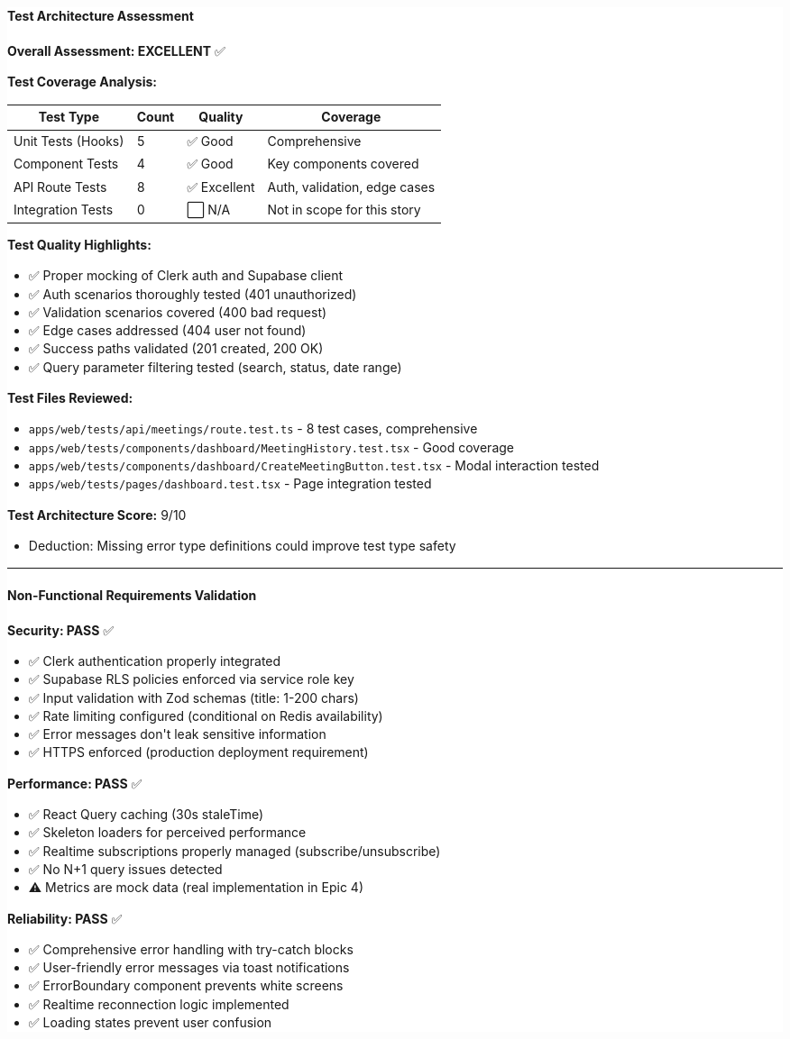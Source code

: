 #### Test Architecture Assessment

**Overall Assessment: EXCELLENT** ✅

**Test Coverage Analysis:**

| Test Type | Count | Quality | Coverage |
|-----------|-------|---------|----------|
| Unit Tests (Hooks) | 5 | ✅ Good | Comprehensive |
| Component Tests | 4 | ✅ Good | Key components covered |
| API Route Tests | 8 | ✅ Excellent | Auth, validation, edge cases |
| Integration Tests | 0 | ⬜ N/A | Not in scope for this story |

**Test Quality Highlights:**
- ✅ Proper mocking of Clerk auth and Supabase client
- ✅ Auth scenarios thoroughly tested (401 unauthorized)
- ✅ Validation scenarios covered (400 bad request)
- ✅ Edge cases addressed (404 user not found)
- ✅ Success paths validated (201 created, 200 OK)
- ✅ Query parameter filtering tested (search, status, date range)

**Test Files Reviewed:**
- `apps/web/tests/api/meetings/route.test.ts` - 8 test cases, comprehensive
- `apps/web/tests/components/dashboard/MeetingHistory.test.tsx` - Good coverage
- `apps/web/tests/components/dashboard/CreateMeetingButton.test.tsx` - Modal interaction tested
- `apps/web/tests/pages/dashboard.test.tsx` - Page integration tested

**Test Architecture Score:** 9/10
- Deduction: Missing error type definitions could improve test type safety

---

#### Non-Functional Requirements Validation

**Security: PASS** ✅
- ✅ Clerk authentication properly integrated
- ✅ Supabase RLS policies enforced via service role key
- ✅ Input validation with Zod schemas (title: 1-200 chars)
- ✅ Rate limiting configured (conditional on Redis availability)
- ✅ Error messages don't leak sensitive information
- ✅ HTTPS enforced (production deployment requirement)

**Performance: PASS** ✅
- ✅ React Query caching (30s staleTime)
- ✅ Skeleton loaders for perceived performance
- ✅ Realtime subscriptions properly managed (subscribe/unsubscribe)
- ✅ No N+1 query issues detected
- ⚠️ Metrics are mock data (real implementation in Epic 4)

**Reliability: PASS** ✅
- ✅ Comprehensive error handling with try-catch blocks
- ✅ User-friendly error messages via toast notifications
- ✅ ErrorBoundary component prevents white screens
- ✅ Realtime reconnection logic implemented
- ✅ Loading states prevent user confusion
